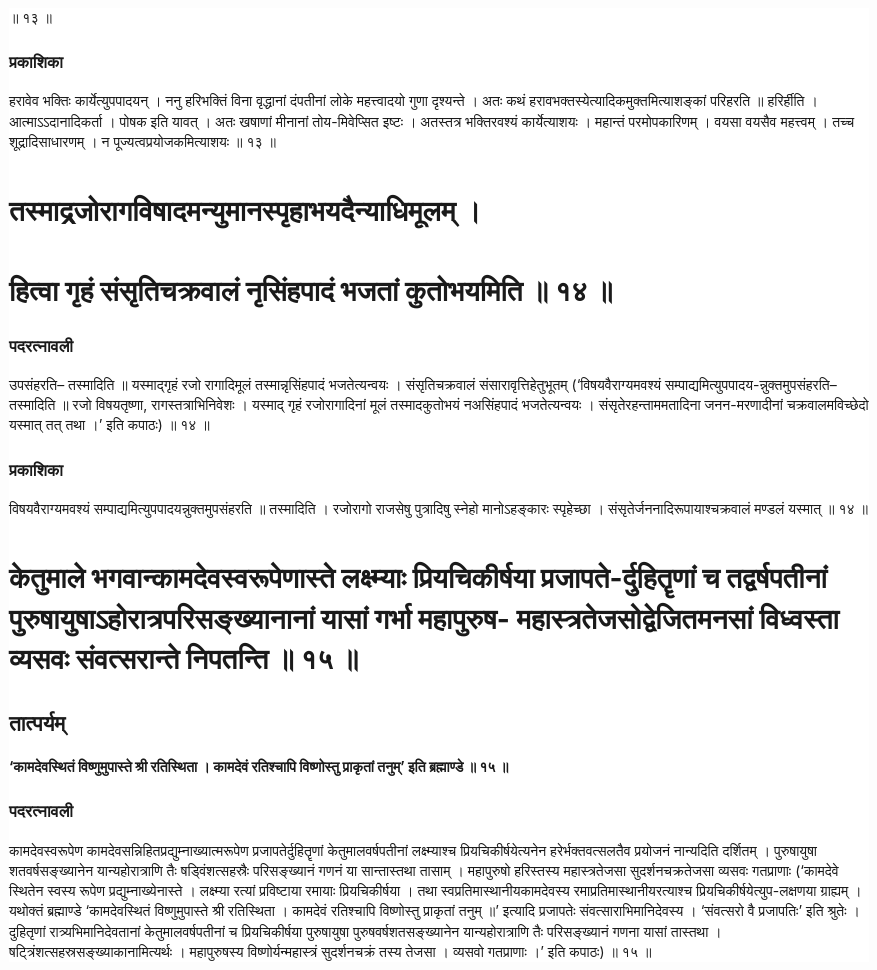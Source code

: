 ॥ १३ ॥

### **प्रकाशिका**

हरावेव भक्तिः कार्येत्युपपादयन् । ननु हरिभक्तिं विना वृद्धानां दंपतीनां लोके महत्त्वादयो गुणा दृश्यन्ते । अतः कथं हरावभक्तस्येत्यादिकमुक्तमित्याशङ्कां परिहरति ॥ हरिर्हीति । आत्माऽऽदानादिकर्ता । पोषक इति यावत् । अतः खषाणां मीनानां तोय-मिवेप्सित इष्टः । अतस्तत्र भक्तिरवश्यं कार्येत्याशयः । महान्तं परमोपकारिणम् । वयसा वयसैव महत्त्वम् । तच्च शूद्रादिसाधारणम् । न पूज्यत्वप्रयोजकमित्याशयः ॥ १३ ॥

# **तस्माद्रजोरागविषादमन्युमानस्पृहाभयदैन्याधिमूलम् ।**

# **हित्वा गृहं संसृतिचक्रवालं नृसिंहपादं भजतां कुतोभयमिति ॥ १४ ॥**

### **पदरत्नावली**

उपसंहरति– तस्मादिति ॥ यस्माद्गृहं रजो रागादिमूलं तस्मान्नृसिंहपादं भजतेत्यन्वयः । संसृतिचक्रवालं संसारावृत्तिहेतुभूतम् (‘विषयवैराग्यमवश्यं सम्पाद्यमित्युपपादय-न्नुक्तमुपसंहरति– तस्मादिति ॥ रजो विषयतृष्णा, रागस्तत्राभिनिवेशः । यस्माद् गृहं रजोरागादिनां मूलं तस्मादकुतोभयं नअसिंहपादं भजतेत्यन्वयः । संसृतेरहन्ताममतादिना जनन-मरणादीनां चक्रवालमविच्छेदो यस्मात् तत् तथा ।’ इति कपाठः) ॥ १४ ॥

### **प्रकाशिका**

विषयवैराग्यमवश्यं सम्पाद्यमित्युपपादयन्नुक्तमुपसंहरति ॥ तस्मादिति । रजोरागो राजसेषु पुत्रादिषु स्नेहो मानोऽहङ्कारः स्पृहेच्छा । संसृतेर्जननादिरूपायाश्चक्रवालं मण्डलं यस्मात् ॥ १४ ॥

# **केतुमाले भगवान्कामदेवस्वरूपेणास्ते लक्ष्म्याः प्रियचिकीर्षया प्रजापते-र्दुहितॄणां च तद्वर्षपतीनां पुरुषायुषाऽहोरात्रपरिसङ्ख्यानानां यासां गर्भा महापुरुष- महास्त्रतेजसोद्वेजितमनसां विध्वस्ता व्यसवः संवत्सरान्ते निपतन्ति ॥ १५ ॥**

## **तात्पर्यम्**

**‘कामदेवस्थितं विष्णुमुपास्ते श्री रतिस्थिता । कामदेवं रतिश्चापि विष्णोस्तु प्राकृतां तनुम्’ इति ब्रह्माण्डे ॥ १५ ॥**

### **पदरत्नावली**

कामदेवस्वरूपेण कामदेवसन्निहितप्रद्युम्नाख्यात्मरूपेण प्रजापतेर्दुहितॄणां केतुमालवर्षपतीनां लक्ष्म्याश्च प्रियचिकीर्षयेत्यनेन हरेर्भक्तवत्सलतैव प्रयोजनं नान्यदिति दर्शितम् । पुरुषायुषा शतवर्षसङ्ख्यानेन यान्यहोरात्राणि तैः षडि्वंशत्सहस्रैः परिसङ्ख्यानं गणनं या सान्तास्तथा तासाम् । महापुरुषो हरिस्तस्य महास्त्रतेजसा सुदर्शनचक्रतेजसा व्यसवः गतप्राणाः (‘कामदेवे स्थितेन स्वस्य रूपेण प्रद्युम्नाख्येनास्ते । लक्ष्म्या रत्यां प्रविष्टाया रमायाः प्रियचिकीर्षया । तथा स्वप्रतिमास्थानीयकामदेवस्य रमाप्रतिमास्थानीयरत्याश्च प्रियचिकीर्षयेत्युप-लक्षणया ग्राह्यम् । यथोक्तं ब्रह्माण्डे ‘कामदेवस्थितं विष्णुमुपास्ते श्री रतिस्थिता । कामदेवं रतिश्चापि विष्णोस्तु प्राकृतां तनुम् ॥’ इत्यादि प्रजापतेः संवत्साराभिमानिदेवस्य । ‘संवत्सरो वै प्रजापतिः’ इति श्रुतेः । दुहितृणां रात्र्यभिमानिदेवतानां केतुमालवर्षपतीनां च प्रियचिकीर्षया पुरुषायुषा पुरुषवर्षशतसङ्ख्यानेन यान्यहोरात्राणि तैः परिसङ्ख्यानं गणना यासां तास्तथा । षट्त्रिंशत्सहस्रसङ्ख्याकानामित्यर्थः । महापुरुषस्य विष्णोर्यन्महास्त्रं सुदर्शनचक्रं तस्य तेजसा । व्यसवो गतप्राणाः ।’ इति कपाठः) ॥ १५ ॥
